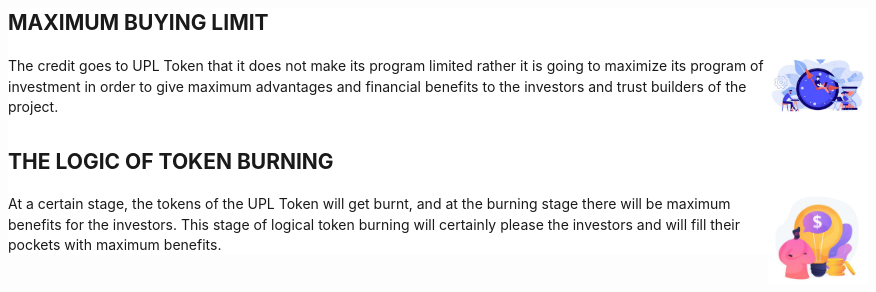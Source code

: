 ## MAXIMUM BUYING LIMIT
<img src="images/Screenshot_23.png" align="right" width="100px">
The credit goes to UPL Token that it does not make its program limited rather it is going to maximize its program of investment in order to give maximum advantages and financial benefits to the investors and trust builders of the project.

## THE LOGIC OF TOKEN BURNING
<img src="images/Screenshot_24.png" align="right" width="100px">
At a certain stage, the tokens of the UPL Token will get burnt, and at the burning stage there will be maximum benefits for the investors. This stage of logical token burning will certainly please the investors and will fill their pockets with maximum benefits.

